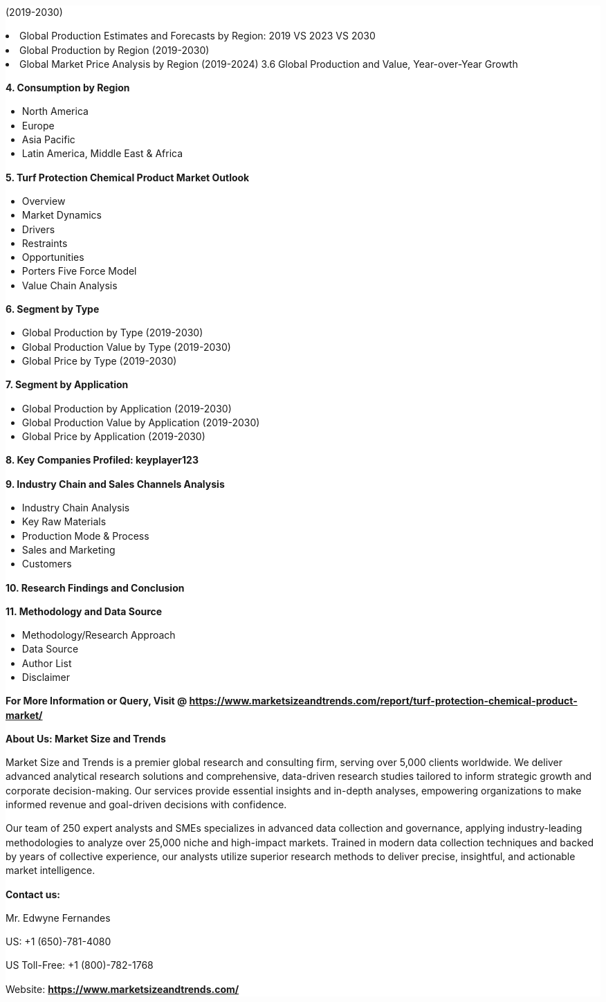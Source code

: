 (2019-2030)</li><li>Global Production Estimates and Forecasts by Region: 2019 VS 2023 VS 2030</li><li>Global Production by Region (2019-2030)</li><li>Global Market Price Analysis by Region (2019-2024) 3.6 Global Production and Value, Year-over-Year Growth</li></ul><p><strong>4. Consumption by Region</strong></p><ul><li>North America</li><li>Europe</li><li>Asia Pacific</li><li>Latin America, Middle East &amp; Africa</li></ul><p><strong>5. Turf Protection Chemical Product Market Outlook</strong></p><ul><li>Overview</li><li>Market Dynamics</li><li>Drivers</li><li>Restraints</li><li>Opportunities</li><li>Porters Five Force Model</li><li>Value Chain Analysis&nbsp;</li></ul><p><strong>6. Segment by Type</strong></p><ul><li>Global Production by Type (2019-2030)</li><li>Global Production Value by Type (2019-2030)</li><li>Global Price by Type (2019-2030)</li></ul><p><strong>7. Segment by Application</strong></p><ul><li>Global Production by Application (2019-2030)</li><li>Global Production Value by Application (2019-2030)</li><li>Global Price by Application (2019-2030)</li></ul><p><strong>8. Key Companies Profiled: keyplayer123</strong></p><p><strong>9. Industry Chain and Sales Channels Analysis</strong></p><ul><li>Industry Chain Analysis</li><li>Key Raw Materials</li><li>Production Mode &amp; Process</li><li>Sales and Marketing</li><li>Customers</li></ul><p><strong>10. Research Findings and Conclusion</strong></p><p><strong>11. Methodology and Data Source</strong></p><ul><li>Methodology/Research Approach</li><li>Data Source</li><li>Author List</li><li>Disclaimer</li></ul></p><p><strong>For More Information or Query, Visit @ <a href="https://www.marketsizeandtrends.com/report/turf-protection-chemical-product-market/">https://www.marketsizeandtrends.com/report/turf-protection-chemical-product-market/</a></strong></p><p><strong>About Us: Market Size and Trends</strong></p><p>Market Size and Trends is a premier global research and consulting firm, serving over 5,000 clients worldwide. We deliver advanced analytical research solutions and comprehensive, data-driven research studies tailored to inform strategic growth and corporate decision-making. Our services provide essential insights and in-depth analyses, empowering organizations to make informed revenue and goal-driven decisions with confidence.</p><p>Our team of 250 expert analysts and SMEs specializes in advanced data collection and governance, applying industry-leading methodologies to analyze over 25,000 niche and high-impact markets. Trained in modern data collection techniques and backed by years of collective experience, our analysts utilize superior research methods to deliver precise, insightful, and actionable market intelligence.</p><p><strong>Contact us:</strong></p><p>Mr. Edwyne Fernandes</p><p>US: +1 (650)-781-4080</p><p>US Toll-Free: +1 (800)-782-1768</p><p>Website: <strong><a href="https://www.marketsizeandtrends.com/">https://www.marketsizeandtrends.com/</a></strong></p>
